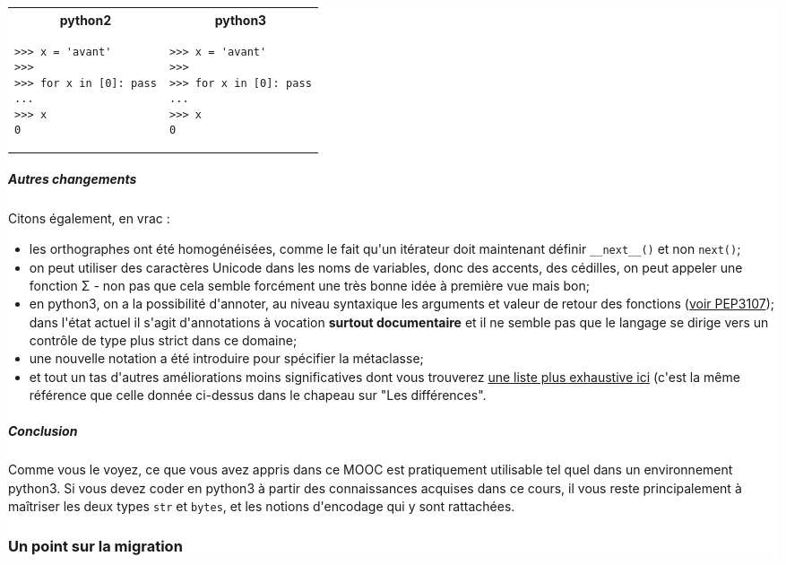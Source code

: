 <table>
<tr><th>python2</th><th>python3</th></tr>
<tr><td>
<pre style='font-size:small'>
>>> x = 'avant'
>>>
>>> for x in [0]: pass
...
>>> x
0
</pre>
</td><td>
<pre style='font-size:small'>
>>> x = 'avant'
>>>
>>> for x in [0]: pass
...
>>> x
0
</pre>
</td></tr>
</table>

##### Autres changements

Citons également, en vrac&nbsp;:
 * les orthographes ont été homogénéisées, comme le fait qu'un itérateur doit
maintenant définir `__next__()` et non `next()`;
 * on peut utiliser des caractères Unicode dans les noms de variables, donc des
accents, des cédilles, on peut appeler une fonction Σ - non pas que cela semble
forcément une très bonne idée à première vue mais bon;
 * en python3, on a la possibilité d'annoter, au niveau syntaxique les arguments
et valeur de retour des fonctions ([voir
PEP3107](http://www.python.org/dev/peps/pep-3107)); dans l'état actuel il s'agit
d'annotations à vocation **surtout documentaire** et il ne semble pas que le
langage se dirige vers un contrôle de type plus strict dans ce domaine;
 * une nouvelle notation a été introduire pour spécifier la métaclasse;
 * et tout un tas d'autres améliorations moins significatives dont vous
trouverez [une liste plus exhaustive
ici](https://docs.python.org/3/whatsnew/3.0.html) (c'est la même référence que
celle donnée ci-dessus dans le chapeau sur "Les différences".

##### Conclusion

Comme vous le voyez, ce que vous avez appris dans ce MOOC est pratiquement
utilisable tel quel dans un environnement python3. Si vous devez coder en
python3 à partir des connaissances acquises dans ce cours, il vous reste
principalement à maîtriser les deux types `str` et `bytes`, et les notions
d'encodage qui y sont rattachées.

### Un point sur la migration
